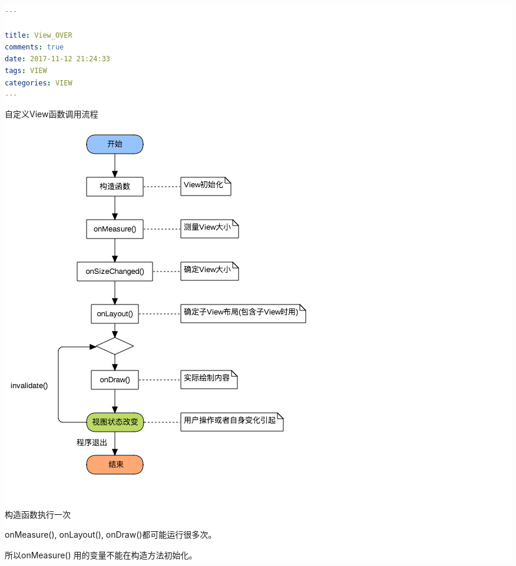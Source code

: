 ```yaml
---

title: View_OVER
comments: true
date: 2017-11-12 21:24:33
tags: VIEW
categories: VIEW
---
```


自定义View函数调用流程 

 ![流程](View_OVER\2019-04-29-71649.jpg)



构造函数执行一次

onMeasure(), onLayout(), onDraw()都可能运行很多次。

所以onMeasure() 用的变量不能在构造方法初始化。
